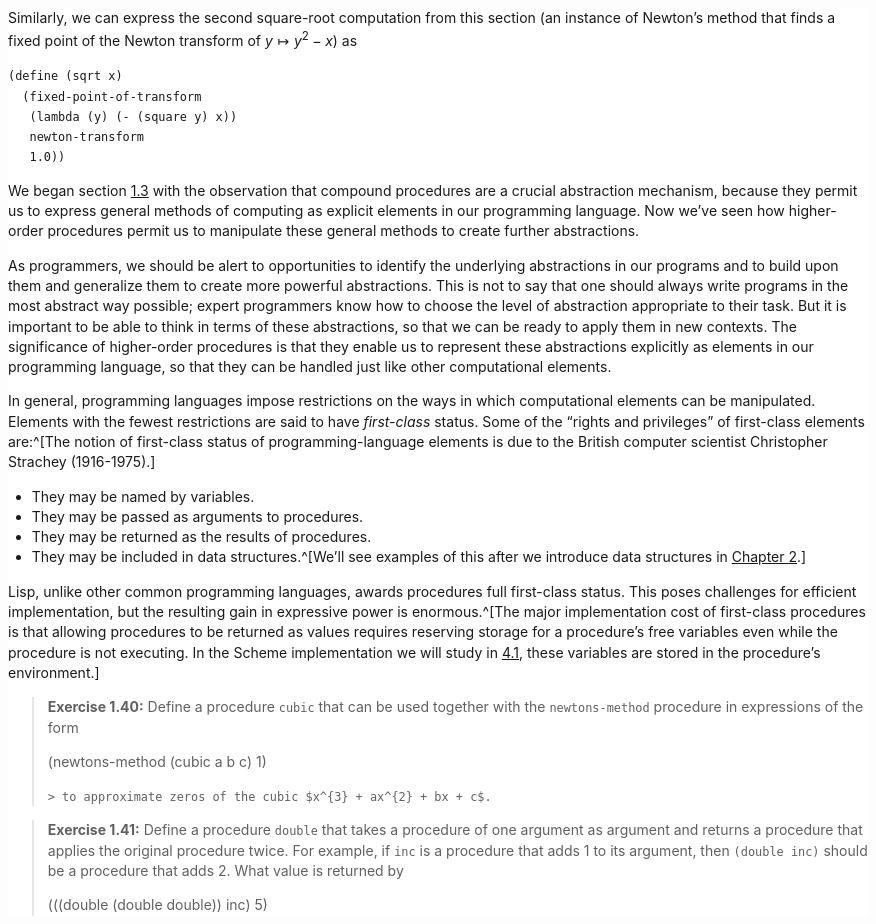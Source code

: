 Similarly, we can express the second square-root computation from this section (an instance of Newton’s method that finds a fixed point of the Newton transform of $y\mapsto y^{2} - x$) as

``` {.scheme}
(define (sqrt x)
  (fixed-point-of-transform 
   (lambda (y) (- (square y) x))
   newton-transform
   1.0))
```

We began section [1.3](#g_t1_002e3) with the observation that compound procedures are a crucial abstraction mechanism, because they permit us to express general methods of computing as explicit elements in our programming language. Now we’ve seen how higher-order procedures permit us to manipulate these general methods to create further abstractions.

As programmers, we should be alert to opportunities to identify the underlying abstractions in our programs and to build upon them and generalize them to create more powerful abstractions. This is not to say that one should always write programs in the most abstract way possible; expert programmers know how to choose the level of abstraction appropriate to their task. But it is important to be able to think in terms of these abstractions, so that we can be ready to apply them in new contexts. The significance of higher-order procedures is that they enable us to represent these abstractions explicitly as elements in our programming language, so that they can be handled just like other computational elements.

In general, programming languages impose restrictions on the ways in which computational elements can be manipulated. Elements with the fewest restrictions are said to have *first-class* status. Some of the “rights and privileges” of first-class elements are:^[The notion of first-class status of programming-language elements is due to the British computer scientist Christopher Strachey (1916-1975).]

- They may be named by variables.
- They may be passed as arguments to procedures.
- They may be returned as the results of procedures.
- They may be included in data structures.^[We’ll see examples of this after we introduce data structures in [Chapter 2](Chapter-2.xhtml#Chapter-2).]

Lisp, unlike other common programming languages, awards procedures full first-class status. This poses challenges for efficient implementation, but the resulting gain in expressive power is enormous.^[The major implementation cost of first-class procedures is that allowing procedures to be returned as values requires reserving storage for a procedure’s free variables even while the procedure is not executing. In the Scheme implementation we will study in [4.1](4_002e1.xhtml#g_t4_002e1), these variables are stored in the procedure’s environment.]

> **Exercise 1.40:** Define a procedure `cubic` that can be used together with the `newtons-method` procedure in expressions of the form
> > ``` {.scheme}
> (newtons-method (cubic a b c) 1)
> ```
> > to approximate zeros of the cubic $x^{3} + ax^{2} + bx + c$.

> **Exercise 1.41:** Define a procedure `double` that takes a procedure of one argument as argument and returns a procedure that applies the original procedure twice. For example, if `inc` is a procedure that adds 1 to its argument, then `(double inc)` should be a procedure that adds 2. What value is returned by
> > ``` {.scheme}
> (((double (double double)) inc) 5)
> ```
